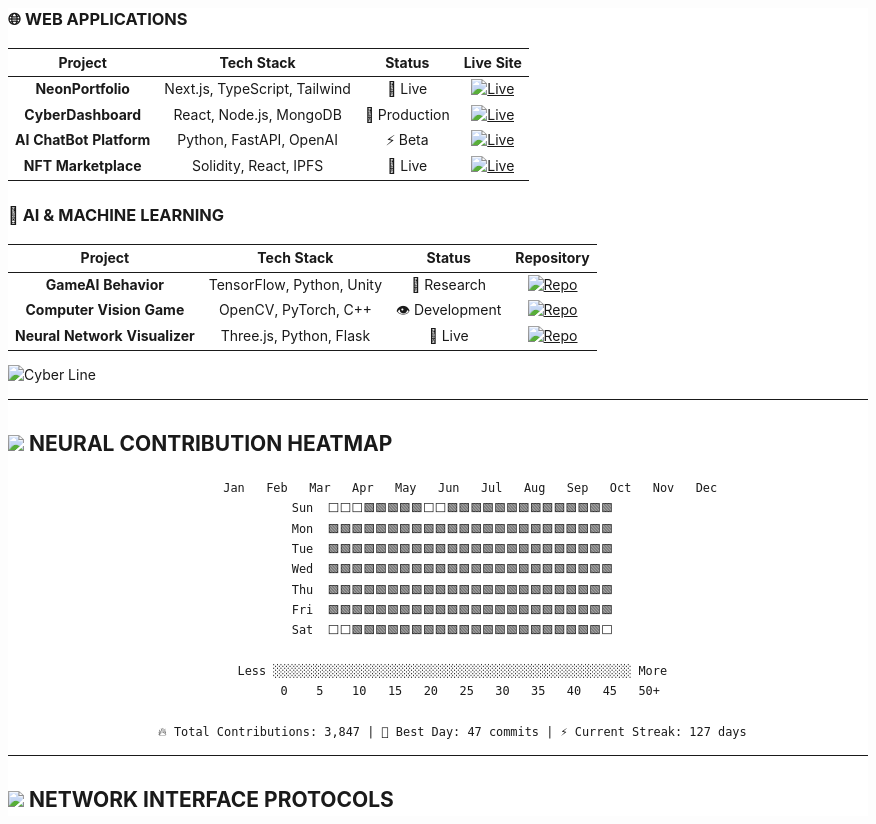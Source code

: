 ### 🌐 **WEB APPLICATIONS**

| Project | Tech Stack | Status | Live Site |
|:---:|:---:|:---:|:---:|
| **NeonPortfolio** | Next.js, TypeScript, Tailwind | 🌟 Live | [![Live](https://img.shields.io/badge/Live-00ff88?style=for-the-badge)](https://neon-portfolio.vercel.app) |
| **CyberDashboard** | React, Node.js, MongoDB | 🚀 Production | [![Live](https://img.shields.io/badge/Live-ff6b9d?style=for-the-badge)](https://cyber-dashboard.com) |
| **AI ChatBot Platform** | Python, FastAPI, OpenAI | ⚡ Beta | [![Live](https://img.shields.io/badge/Live-00d4ff?style=for-the-badge)](https://ai-chatbot-platform.com) |
| **NFT Marketplace** | Solidity, React, IPFS | 💎 Live | [![Live](https://img.shields.io/badge/Live-ff9500?style=for-the-badge)](https://nft-cyber-market.com) |

### 🤖 **AI & MACHINE LEARNING**

| Project | Tech Stack | Status | Repository |
|:---:|:---:|:---:|:---:|
| **GameAI Behavior** | TensorFlow, Python, Unity | 🧠 Research | [![Repo](https://img.shields.io/badge/Repo-purple?style=for-the-badge)](https://github.com/Nethuna/game-ai-behavior) |
| **Computer Vision Game** | OpenCV, PyTorch, C++ | 👁️ Development | [![Repo](https://img.shields.io/badge/Repo-cyan?style=for-the-badge)](https://github.com/Nethuna/cv-game) |
| **Neural Network Visualizer** | Three.js, Python, Flask | 🔬 Live | [![Repo](https://img.shields.io/badge/Repo-lime?style=for-the-badge)](https://github.com/Nethuna/neural-visualizer) |

</div>

![Cyber Line](https://user-images.githubusercontent.com/74038190/212284158-e840e285-664b-44d7-b79b-e264b5e54825.gif)

---

## <img src="https://media.giphy.com/media/LMt9638dO8dftAjtco/giphy.gif" width="35"> **NEURAL CONTRIBUTION HEATMAP**

<div align="center">

```
         Jan   Feb   Mar   Apr   May   Jun   Jul   Aug   Sep   Oct   Nov   Dec
    Sun  ⬜⬜⬜🟩🟩🟩🟩🟩⬜⬜🟩🟩🟩🟩🟩🟩🟩🟩🟩🟩🟩🟩🟩🟩
    Mon  🟩🟩🟩🟩🟩🟩🟩🟩🟩🟩🟩🟩🟩🟩🟩🟩🟩🟩🟩🟩🟩🟩🟩🟩
    Tue  🟩🟩🟩🟩🟩🟩🟩🟩🟩🟩🟩🟩🟩🟩🟩🟩🟩🟩🟩🟩🟩🟩🟩🟩
    Wed  🟩🟩🟩🟩🟩🟩🟩🟩🟩🟩🟩🟩🟩🟩🟩🟩🟩🟩🟩🟩🟩🟩🟩🟩
    Thu  🟩🟩🟩🟩🟩🟩🟩🟩🟩🟩🟩🟩🟩🟩🟩🟩🟩🟩🟩🟩🟩🟩🟩🟩
    Fri  🟩🟩🟩🟩🟩🟩🟩🟩🟩🟩🟩🟩🟩🟩🟩🟩🟩🟩🟩🟩🟩🟩🟩🟩
    Sat  ⬜⬜🟩🟩🟩🟩🟩🟩🟩🟩🟩🟩🟩🟩🟩🟩🟩🟩🟩🟩🟩🟩🟩⬜

    Less ░░░░░░░░░░░░░░░░░░░░░░░░░░░░░░░░░░░░░░░░░░░░░░░░░░ More
         0    5    10   15   20   25   30   35   40   45   50+

    🔥 Total Contributions: 3,847 | 🚀 Best Day: 47 commits | ⚡ Current Streak: 127 days
```

</div>

---

## <img src="https://media.giphy.com/media/SWoSkN6DxTszqIKEqv/giphy.gif" width="35"> **NETWORK INTERFACE PROTOCOLS**
